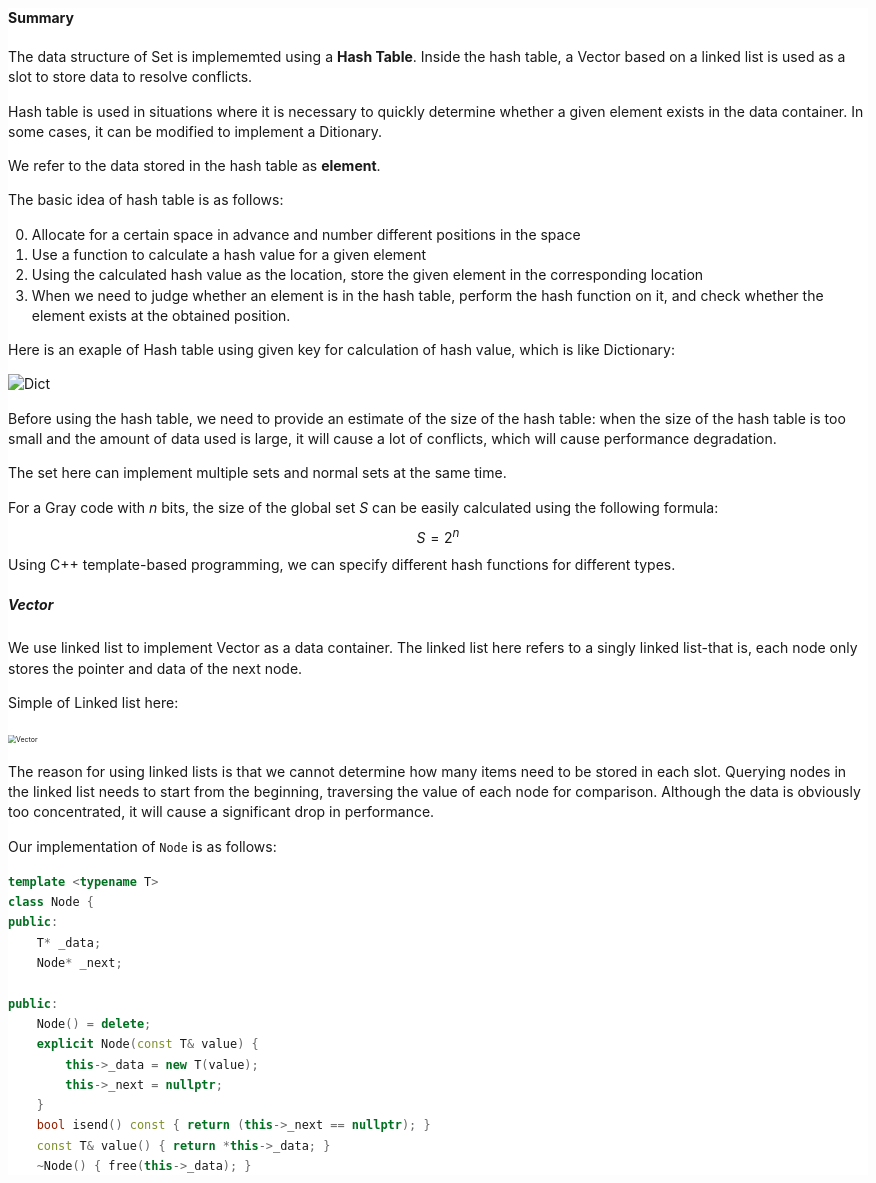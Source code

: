 #### Summary

The data structure of Set is implememted using a **Hash Table**. Inside the hash table, a Vector based on a linked list is used as a slot to store data to resolve conflicts.

Hash table is used in situations where it is necessary to quickly determine whether a given element exists in the data container. In some cases, it can be modified to implement a Ditionary.

We refer to the data stored in the hash table as **element**.

The basic idea of hash table is as follows:

0. Allocate for a certain space in advance and number different positions in the space
1. Use a function to calculate a hash value for a given element
2. Using the calculated hash value as the location, store the given element in the corresponding location
3. When we need to judge whether an element is in the hash table, perform the hash function on it, and check whether the element exists at the obtained position.

Here is an exaple of Hash table using given key for calculation of hash value, which is like Dictionary:

![Dict](https://upload.wikimedia.org/wikipedia/commons/thumb/7/7d/Hash_table_3_1_1_0_1_0_0_SP.svg/630px-Hash_table_3_1_1_0_1_0_0_SP.svg.png)

Before using the hash table, we need to provide an estimate of the size of the hash table: when the size of the hash table is too small and the amount of data used is large, it will cause a lot of conflicts, which will cause performance degradation. 

The set here can implement multiple sets and normal sets at the same time.

For a Gray code with $n$ bits, the size of the global set $S$ can be easily calculated using the following formula:
$$
S = 2^n
$$
Using C++ template-based programming, we can specify different hash functions for different types. 

##### Vector

We use linked list to implement Vector as a data container. The linked list here refers to a singly linked list-that is, each node only stores the pointer and data of the next node.

Simple of Linked list here:

<img src="https://upload.wikimedia.org/wikipedia/commons/thumb/6/6d/Singly-linked-list.svg/816px-Singly-linked-list.svg.png" alt="Vector" style="zoom:50%;" />

The reason for using linked lists is that we cannot determine how many items need to be stored in each slot. Querying nodes in the linked list needs to start from the beginning, traversing the value of each node for comparison. Although the data is obviously too concentrated, it will cause a significant drop in performance.

Our implementation of `Node` is as follows:

```c++
template <typename T>
class Node {
public:
    T* _data;
    Node* _next;

public:
    Node() = delete;
    explicit Node(const T& value) {
        this->_data = new T(value);
        this->_next = nullptr;
    }
    bool isend() const { return (this->_next == nullptr); }
    const T& value() { return *this->_data; }
    ~Node() { free(this->_data); }
```
